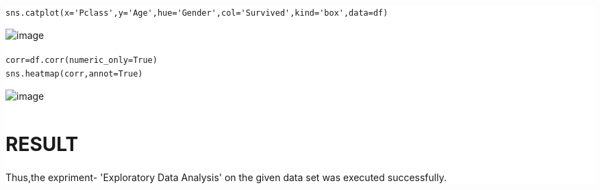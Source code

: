 ```
sns.catplot(x='Pclass',y='Age',hue='Gender',col='Survived',kind='box',data=df)
```
<img width="1153" height="522" alt="image" src="https://github.com/user-attachments/assets/003478a2-f7fd-44d2-a9b4-0b273d41458d" />

```
corr=df.corr(numeric_only=True)
sns.heatmap(corr,annot=True)
```
<img width="604" height="448" alt="image" src="https://github.com/user-attachments/assets/5c5fa5fa-6ac9-49ac-9be2-bf3096ce1083" />

# RESULT
Thus,the expriment- 'Exploratory Data Analysis' on the given data set was executed successfully.
